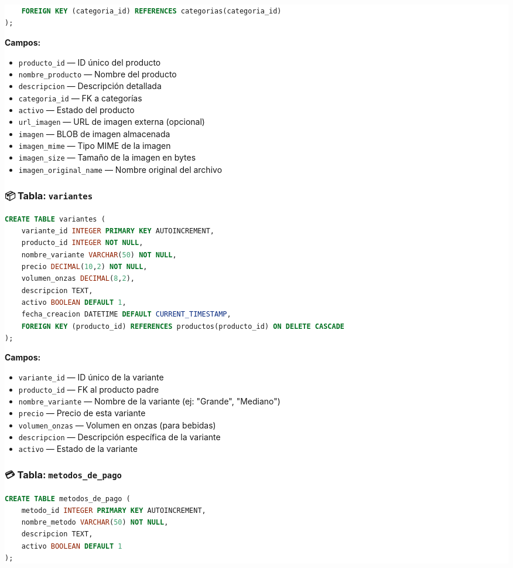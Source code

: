 ```sql
    FOREIGN KEY (categoria_id) REFERENCES categorias(categoria_id)
);
```

**Campos:**
- `producto_id` — ID único del producto
- `nombre_producto` — Nombre del producto
- `descripcion` — Descripción detallada
- `categoria_id` — FK a categorías
- `activo` — Estado del producto
- `url_imagen` — URL de imagen externa (opcional)
- `imagen` — BLOB de imagen almacenada
- `imagen_mime` — Tipo MIME de la imagen
- `imagen_size` — Tamaño de la imagen en bytes
- `imagen_original_name` — Nombre original del archivo

<a id="tabla-variantes"></a>
<a id="-tabla-variantes"></a>
### 📦 Tabla: `variantes`

```sql
CREATE TABLE variantes (
    variante_id INTEGER PRIMARY KEY AUTOINCREMENT,
    producto_id INTEGER NOT NULL,
    nombre_variante VARCHAR(50) NOT NULL,
    precio DECIMAL(10,2) NOT NULL,
    volumen_onzas DECIMAL(8,2),
    descripcion TEXT,
    activo BOOLEAN DEFAULT 1,
    fecha_creacion DATETIME DEFAULT CURRENT_TIMESTAMP,
    FOREIGN KEY (producto_id) REFERENCES productos(producto_id) ON DELETE CASCADE
);
```

**Campos:**
- `variante_id` — ID único de la variante
- `producto_id` — FK al producto padre
- `nombre_variante` — Nombre de la variante (ej: "Grande", "Mediano")
- `precio` — Precio de esta variante
- `volumen_onzas` — Volumen en onzas (para bebidas)
- `descripcion` — Descripción específica de la variante
- `activo` — Estado de la variante

<a id="tabla-metodos_de_pago"></a>
<a id="-tabla-metodos_de_pago"></a>
### 💳 Tabla: `metodos_de_pago`

```sql
CREATE TABLE metodos_de_pago (
    metodo_id INTEGER PRIMARY KEY AUTOINCREMENT,
    nombre_metodo VARCHAR(50) NOT NULL,
    descripcion TEXT,
    activo BOOLEAN DEFAULT 1
);
```
